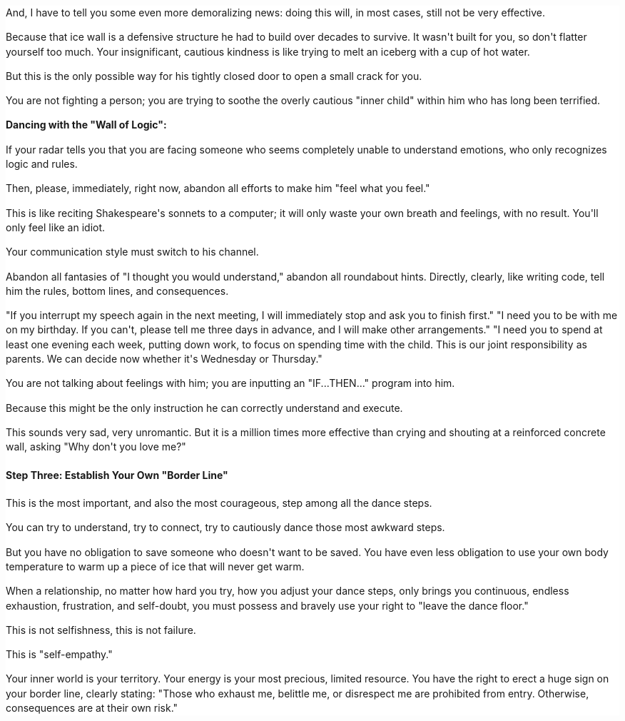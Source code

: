 And, I have to tell you some even more demoralizing news: doing this will, in most cases, still not be very effective.

Because that ice wall is a defensive structure he had to build over decades to survive. It wasn't built for you, so don't flatter yourself too much. Your insignificant, cautious kindness is like trying to melt an iceberg with a cup of hot water.

But this is the only possible way for his tightly closed door to open a small crack for you.

You are not fighting a person; you are trying to soothe the overly cautious "inner child" within him who has long been terrified.

**Dancing with the "Wall of Logic":**

If your radar tells you that you are facing someone who seems completely unable to understand emotions, who only recognizes logic and rules.

Then, please, immediately, right now, abandon all efforts to make him "feel what you feel."

This is like reciting Shakespeare's sonnets to a computer; it will only waste your own breath and feelings, with no result. You'll only feel like an idiot.

Your communication style must switch to his channel.

Abandon all fantasies of "I thought you would understand," abandon all roundabout hints. Directly, clearly, like writing code, tell him the rules, bottom lines, and consequences.

"If you interrupt my speech again in the next meeting, I will immediately stop and ask you to finish first."
"I need you to be with me on my birthday. If you can't, please tell me three days in advance, and I will make other arrangements."
"I need you to spend at least one evening each week, putting down work, to focus on spending time with the child. This is our joint responsibility as parents. We can decide now whether it's Wednesday or Thursday."

You are not talking about feelings with him; you are inputting an "IF...THEN..." program into him.

Because this might be the only instruction he can correctly understand and execute.

This sounds very sad, very unromantic. But it is a million times more effective than crying and shouting at a reinforced concrete wall, asking "Why don't you love me?"

#### **Step Three: Establish Your Own "Border Line"**

This is the most important, and also the most courageous, step among all the dance steps.

You can try to understand, try to connect, try to cautiously dance those most awkward steps.

But you have no obligation to save someone who doesn't want to be saved. You have even less obligation to use your own body temperature to warm up a piece of ice that will never get warm.

When a relationship, no matter how hard you try, how you adjust your dance steps, only brings you continuous, endless exhaustion, frustration, and self-doubt, you must possess and bravely use your right to "leave the dance floor."

This is not selfishness, this is not failure.

This is "self-empathy."

Your inner world is your territory. Your energy is your most precious, limited resource. You have the right to erect a huge sign on your border line, clearly stating: "Those who exhaust me, belittle me, or disrespect me are prohibited from entry. Otherwise, consequences are at their own risk."
